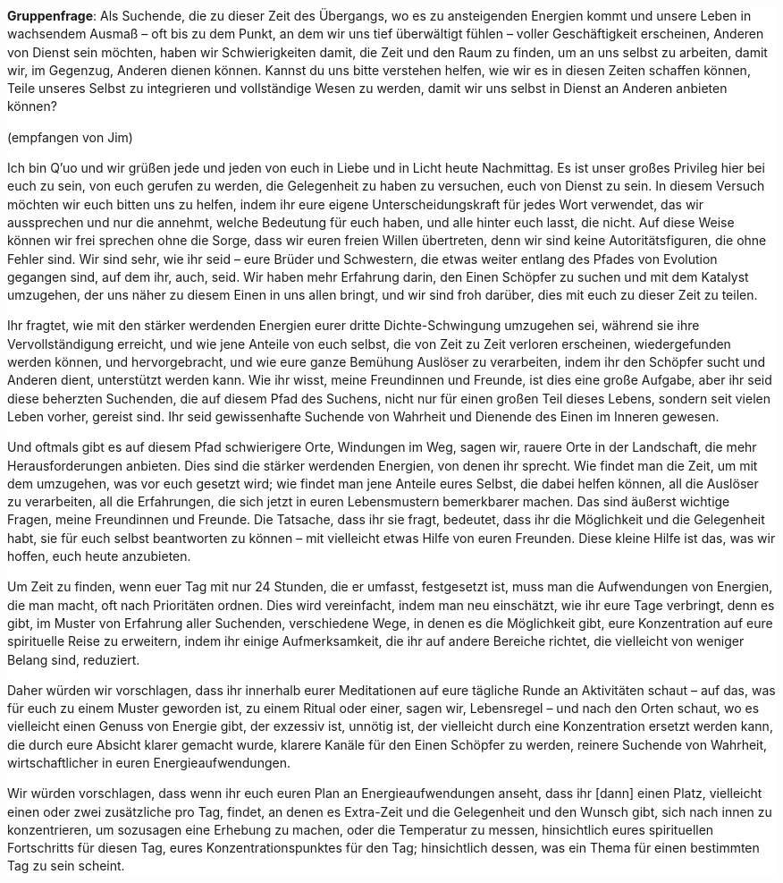 <p><strong>Gruppenfrage</strong>:  Als Suchende, die zu dieser Zeit des Übergangs, wo es zu ansteigenden Energien kommt und unsere Leben in wachsendem Ausmaß – oft bis zu dem Punkt, an dem wir uns tief überwältigt fühlen – voller Geschäftigkeit erscheinen, Anderen von Dienst sein möchten, haben wir Schwierigkeiten damit, die Zeit und den Raum zu finden, um an uns selbst zu arbeiten, damit wir, im Gegenzug, Anderen dienen können. Kannst du uns bitte verstehen helfen, wie wir es in diesen Zeiten schaffen können, Teile unseres Selbst zu integrieren und vollständige Wesen zu werden, damit wir uns selbst in Dienst an Anderen anbieten können?</p>




<p class="channel-type">(empfangen von Jim)</p>
<p>Ich bin Q’uo und wir grüßen jede und jeden von euch in Liebe und in Licht heute Nachmittag. Es ist unser großes Privileg hier bei euch zu sein, von euch gerufen zu werden, die Gelegenheit zu haben zu versuchen, euch von Dienst zu sein. In diesem Versuch möchten wir euch bitten uns zu helfen, indem ihr eure eigene Unterscheidungskraft für jedes Wort verwendet, das wir aussprechen und nur die annehmt, welche Bedeutung für euch haben, und alle hinter euch lasst, die nicht. Auf diese Weise können wir frei sprechen ohne die Sorge, dass wir euren freien Willen übertreten, denn wir sind keine Autoritätsfiguren, die ohne Fehler sind. Wir sind sehr, wie ihr seid – eure Brüder und Schwestern, die etwas weiter entlang des Pfades von Evolution gegangen sind, auf dem ihr, auch, seid. Wir haben mehr Erfahrung darin, den Einen Schöpfer zu suchen und mit dem Katalyst umzugehen, der uns näher zu diesem Einen in uns allen bringt, und wir sind froh darüber, dies mit euch zu dieser Zeit zu teilen.</p>
<p>Ihr fragtet, wie mit den stärker werdenden Energien eurer dritte Dichte-Schwingung umzugehen sei, während sie ihre Vervollständigung erreicht, und wie jene Anteile von euch selbst, die von Zeit zu Zeit verloren erscheinen, wiedergefunden werden können, und hervorgebracht, und wie eure ganze Bemühung Auslöser zu verarbeiten, indem ihr den Schöpfer sucht und Anderen dient, unterstützt werden kann. Wie ihr wisst, meine Freundinnen und Freunde, ist dies eine große Aufgabe, aber ihr seid diese beherzten Suchenden, die auf diesem Pfad des Suchens, nicht nur für einen großen Teil dieses Lebens, sondern seit vielen Leben vorher, gereist sind. Ihr seid gewissenhafte Suchende von Wahrheit und Dienende des Einen im Inneren gewesen.</p>
<p>Und oftmals gibt es auf diesem Pfad schwierigere Orte, Windungen im Weg, sagen wir, rauere Orte in der Landschaft, die mehr Herausforderungen anbieten. Dies sind die stärker werdenden Energien, von denen ihr sprecht. Wie findet man die Zeit, um mit dem umzugehen, was vor euch gesetzt wird; wie findet man jene Anteile eures Selbst, die dabei helfen können, all die Auslöser zu verarbeiten, all die Erfahrungen, die sich jetzt in euren Lebensmustern bemerkbarer machen. Das sind äußerst wichtige Fragen, meine Freundinnen und Freunde. Die Tatsache, dass ihr sie fragt, bedeutet, dass ihr die Möglichkeit und die Gelegenheit habt, sie für euch selbst beantworten zu können – mit vielleicht etwas Hilfe von euren Freunden. Diese kleine Hilfe ist das, was wir hoffen, euch heute anzubieten.</p>
<p>Um Zeit zu finden, wenn euer Tag mit nur 24 Stunden, die er umfasst, festgesetzt ist, muss man die Aufwendungen von Energien, die man macht, oft nach Prioritäten ordnen. Dies wird vereinfacht, indem man neu einschätzt, wie ihr eure Tage verbringt, denn es gibt, im Muster von Erfahrung aller Suchenden, verschiedene Wege, in denen es die Möglichkeit gibt, eure Konzentration auf eure spirituelle Reise zu erweitern, indem ihr einige Aufmerksamkeit, die ihr auf andere Bereiche richtet, die vielleicht von weniger Belang sind, reduziert.</p>
<p>Daher würden wir vorschlagen, dass ihr innerhalb eurer Meditationen auf eure tägliche Runde an Aktivitäten schaut – auf das, was für euch zu einem Muster geworden ist, zu einem Ritual oder einer, sagen wir, Lebensregel – und nach den Orten schaut, wo es vielleicht einen Genuss von Energie gibt, der exzessiv ist, unnötig ist, der vielleicht durch eine Konzentration ersetzt werden kann, die durch eure Absicht klarer gemacht wurde, klarere Kanäle für den Einen Schöpfer zu werden, reinere Suchende von Wahrheit, wirtschaftlicher in euren Energieaufwendungen.</p>
<p>Wir würden vorschlagen, dass wenn ihr euch euren Plan an Energieaufwendungen anseht, dass ihr [dann] einen Platz, vielleicht einen oder zwei zusätzliche pro Tag, findet, an denen es Extra-Zeit und die Gelegenheit und den Wunsch gibt, sich nach innen zu konzentrieren, um sozusagen eine Erhebung zu machen, oder die Temperatur zu messen, hinsichtlich eures spirituellen Fortschritts für diesen Tag, eures Konzentrationspunktes für den Tag; hinsichtlich dessen, was ein Thema für einen bestimmten Tag zu sein scheint.</p>